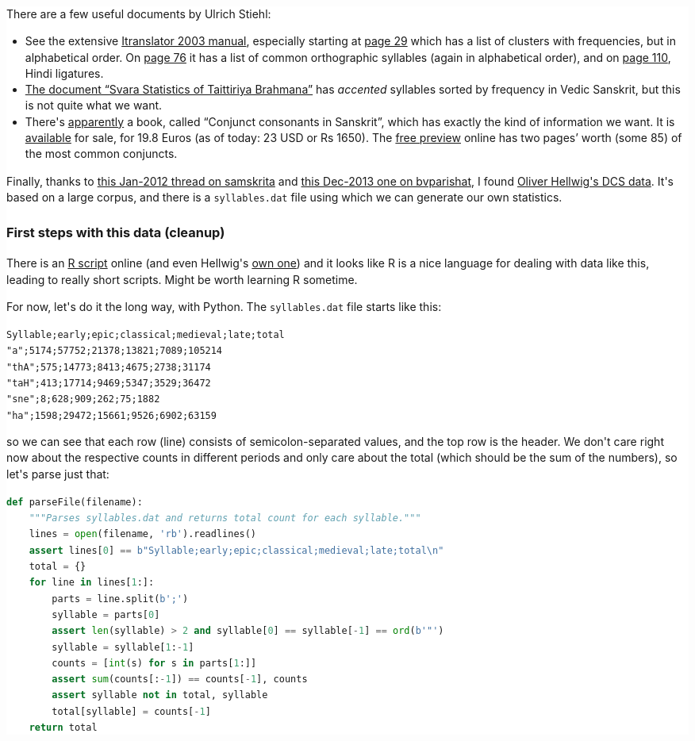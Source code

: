 There are a few useful documents by Ulrich Stiehl:

* See the extensive [Itranslator 2003  manual](http://www.sanskritweb.net/itrans/itmanual2003.pdf), especially starting at [page 29](http://www.sanskritweb.net/itrans/itmanual2003.pdf#page=29) which has a list of clusters with frequencies, but in alphabetical order. On [page 76](http://www.sanskritweb.net/itrans/itmanual2003.pdf#page=76) it has a list of common orthographic syllables (again in alphabetical order), and on [page 110](http://www.sanskritweb.net/itrans/itmanual2003.pdf#page=110), Hindi ligatures.
* [The document “Svara Statistics of Taittiriya Brahmana”](http://www.sanskritweb.net/sansdocs/tbsvaras.pdf#page=39) has *accented* syllables sorted by frequency in Vedic Sanskrit, but this is not quite what we want.
* There's [apparently](http://www.sanskritweb.net/sansdocs/#CONJUNCTS) a book, called “Conjunct consonants in Sanskrit”, which has exactly the kind of information we want. It is [available](https://www.bod.de/buchshop/conjunct-consonants-in-sanskrit-ulrich-stiehl-9783743133679) for sale, for 19.8 Euros (as of today: 23 USD or Rs 1650). The [free preview](http://www.sanskritweb.net/sansdocs/preview.pdf#page=14) online has two pages’ worth (some 85) of the most common conjuncts.

Finally, thanks to [this Jan-2012 thread on samskrita](https://groups.google.com/d/topic/samskrita/4oGLpUXyjxI/discussion) and [this Dec-2013 one on bvparishat](https://groups.google.com/d/topic/bvparishat/cNoHQNYriks/discussion), I found [Oliver Hellwig's DCS data](http://kjc-sv013.kjc.uni-heidelberg.de/dcs/data/syllables/syllables.htm). It's based on a large corpus, and there is a `syllables.dat` file using which we can generate our own statistics.

### First steps with this data (cleanup)

There is an [R script](https://groups.google.com/d/msg/bvparishat/cNoHQNYriks/69SJfoMOE1wJ) online (and even Hellwig's [own one](http://kjc-sv013.kjc.uni-heidelberg.de/dcs/data/syllables/eval_syllables.R)) and it looks like R is a nice language for dealing with data like this, leading to really short scripts. Might be worth learning R sometime.

For now, let's do it the long way, with Python. The `syllables.dat` file starts like this:

```dat
Syllable;early;epic;classical;medieval;late;total
"a";5174;57752;21378;13821;7089;105214
"thA";575;14773;8413;4675;2738;31174
"taH";413;17714;9469;5347;3529;36472
"sne";8;628;909;262;75;1882
"ha";1598;29472;15661;9526;6902;63159
```

so we can see that each row (line) consists of semicolon-separated values, and the top row is the header. We don't care right now about the respective counts in different periods and only care about the total (which should be the sum of the numbers), so let's parse just that:

```python
def parseFile(filename):
    """Parses syllables.dat and returns total count for each syllable."""
    lines = open(filename, 'rb').readlines()
    assert lines[0] == b"Syllable;early;epic;classical;medieval;late;total\n"
    total = {}
    for line in lines[1:]:
        parts = line.split(b';')
        syllable = parts[0]
        assert len(syllable) > 2 and syllable[0] == syllable[-1] == ord(b'"')
        syllable = syllable[1:-1]
        counts = [int(s) for s in parts[1:]]
        assert sum(counts[:-1]) == counts[-1], counts
        assert syllable not in total, syllable
        total[syllable] = counts[-1]
    return total
```


[^wcunix1]: (Actually trying this on the file [`2850-0.txt`](http://www.gutenberg.org/ebooks/2852) gives output like 
[^fncustomer]: This useful image of a “customer” and a “seller” comes from Pratt's paper, mentioned later.
[^compnp]: (In the terminology of computational complexity theory: This number $d$ serves as a short "certificate" of $N$'s compositeness. If $\mathrm{PRIMES}$ denotes the set of prime numbers and $\mathrm{COMPOSITES}$ denotes the set of composite numbers, then this proves that $\mathrm{COMPOSITES}$ is in the complexity class $\mathsf{NP}$. So by showing that the *complement* of $\mathrm{PRIMES}$ is in $\textsf{NP}$, it shows that that $\mathrm{PRIMES}$ is in the complexity class $\textsf{co-NP}$.)
[^primesnp]: In the terminology of computational complexity theory: showing that $\mathrm{PRIMES}$ is in $\textsf{NP}$ is less trivial.
[^prattwhen]: Three years after his PhD with Donald Knuth, and a year after the publication of the paper on the Knuth–Morris–Pratt algorithm.
[^fnubn]: According to Ulrich Stiehl (see later); also confirmed by the data below.
[^fnwhentikz]: (This gives some idea of when not to use TikZ: sometimes it may be easier to just draw the picture directly, especially if you are a visual person who's good at drawing. Conversely, TikZ does not completely absolve you of visual thinking; you still have to know (mostly) what picture you want, in order to specify it.)